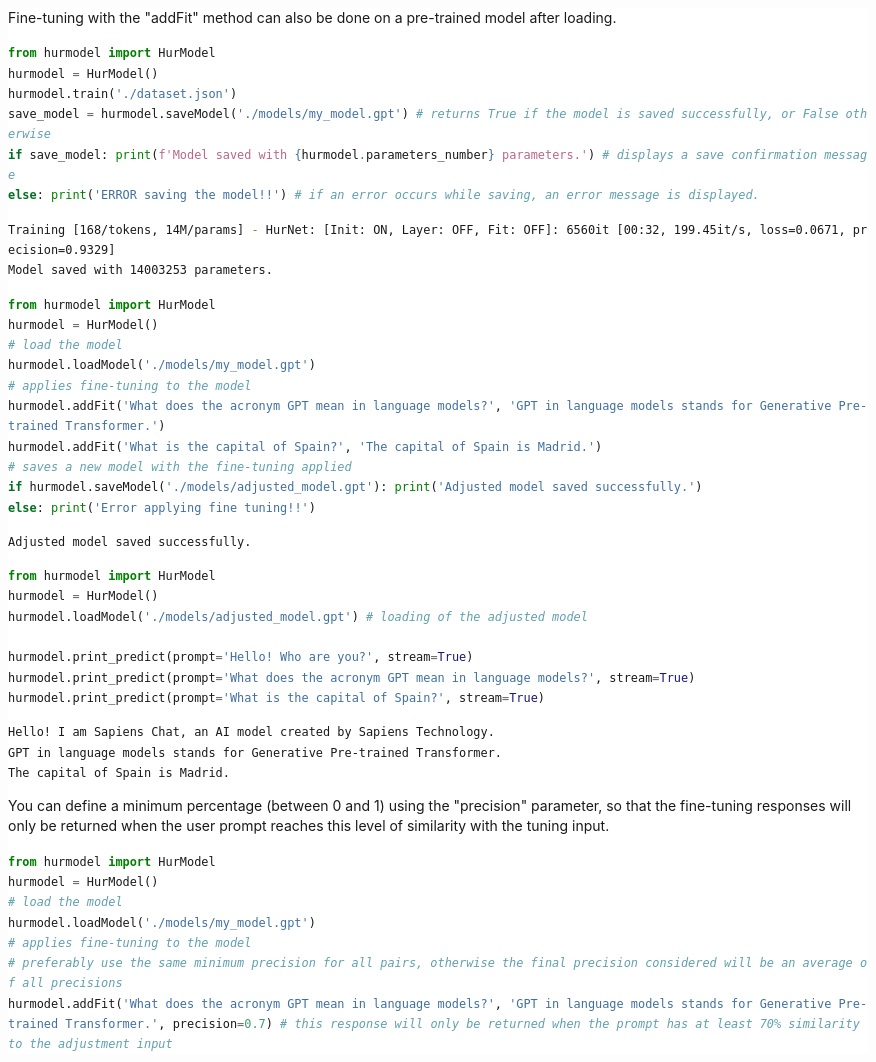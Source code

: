 ```bash
```
Fine-tuning with the "addFit" method can also be done on a pre-trained model after loading.
```python
from hurmodel import HurModel
hurmodel = HurModel()
hurmodel.train('./dataset.json')
save_model = hurmodel.saveModel('./models/my_model.gpt') # returns True if the model is saved successfully, or False otherwise
if save_model: print(f'Model saved with {hurmodel.parameters_number} parameters.') # displays a save confirmation message
else: print('ERROR saving the model!!') # if an error occurs while saving, an error message is displayed.

```
```bash
Training [168/tokens, 14M/params] - HurNet: [Init: ON, Layer: OFF, Fit: OFF]: 6560it [00:32, 199.45it/s, loss=0.0671, precision=0.9329]                         
Model saved with 14003253 parameters.
```
```python
from hurmodel import HurModel
hurmodel = HurModel()
# load the model
hurmodel.loadModel('./models/my_model.gpt')
# applies fine-tuning to the model
hurmodel.addFit('What does the acronym GPT mean in language models?', 'GPT in language models stands for Generative Pre-trained Transformer.')
hurmodel.addFit('What is the capital of Spain?', 'The capital of Spain is Madrid.')
# saves a new model with the fine-tuning applied
if hurmodel.saveModel('./models/adjusted_model.gpt'): print('Adjusted model saved successfully.')
else: print('Error applying fine tuning!!')

```
```bash
Adjusted model saved successfully.
```
```python
from hurmodel import HurModel
hurmodel = HurModel()
hurmodel.loadModel('./models/adjusted_model.gpt') # loading of the adjusted model

hurmodel.print_predict(prompt='Hello! Who are you?', stream=True)
hurmodel.print_predict(prompt='What does the acronym GPT mean in language models?', stream=True)
hurmodel.print_predict(prompt='What is the capital of Spain?', stream=True)

```
```bash
Hello! I am Sapiens Chat, an AI model created by Sapiens Technology.                                                                                            
GPT in language models stands for Generative Pre-trained Transformer.
The capital of Spain is Madrid.
```
You can define a minimum percentage (between 0 and 1) using the "precision" parameter, so that the fine-tuning responses will only be returned when the user prompt reaches this level of similarity with the tuning input.
```python
from hurmodel import HurModel
hurmodel = HurModel()
# load the model
hurmodel.loadModel('./models/my_model.gpt')
# applies fine-tuning to the model
# preferably use the same minimum precision for all pairs, otherwise the final precision considered will be an average of all precisions
hurmodel.addFit('What does the acronym GPT mean in language models?', 'GPT in language models stands for Generative Pre-trained Transformer.', precision=0.7) # this response will only be returned when the prompt has at least 70% similarity to the adjustment input
```